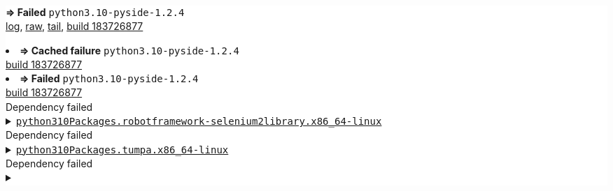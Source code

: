 <b>=> Failed</b> <tt>python3.10-pyside-1.2.4</tt> <br /> <a href='https://hydra.nixos.org/build/183738735/nixlog/3'>log</a>, <a href='https://hydra.nixos.org/build/183738735/nixlog/3/raw'>raw</a>, <a href='https://hydra.nixos.org/build/183738735/nixlog/3/tail'>tail</a>, <a href='https://hydra.nixos.org/build/183726877'>build 183726877</a>
</li>
<li>
<b>=> Cached failure</b> <tt>python3.10-pyside-1.2.4</tt> <br /> <a href='https://hydra.nixos.org/build/183726877'>build 183726877</a>
</li>
<li>
<b>=> Failed</b> <tt>python3.10-pyside-1.2.4</tt> <br /> <a href='https://hydra.nixos.org/build/183726877'>build 183726877</a>
</li>
</ul>
</details>
</td>
<td>Dependency failed</td>
</tr>
<tr>
<td>
<details><summary>
<tt><a href='https://hydra.nixos.org/build/183555719'>python310Packages.robotframework-selenium2library.x86_64-linux</a></tt>
</summary></details>
</td>
<td>Dependency failed</td>
</tr>
<tr>
<td>
<details><summary>
<tt><a href='https://hydra.nixos.org/build/184214160'>python310Packages.tumpa.x86_64-linux</a></tt>
</summary></details>
</td>
<td>Dependency failed</td>
</tr>
<tr>
<td>
<details><summary>